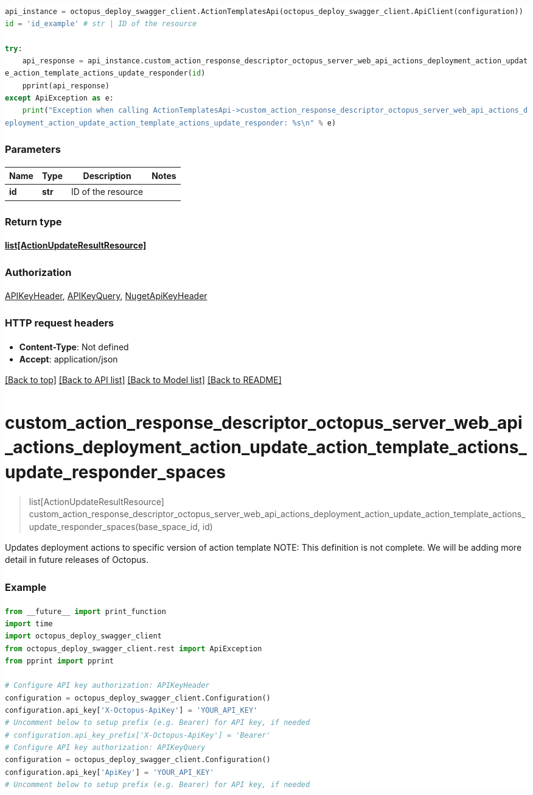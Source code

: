 ```python
api_instance = octopus_deploy_swagger_client.ActionTemplatesApi(octopus_deploy_swagger_client.ApiClient(configuration))
id = 'id_example' # str | ID of the resource

try:
    api_response = api_instance.custom_action_response_descriptor_octopus_server_web_api_actions_deployment_action_update_action_template_actions_update_responder(id)
    pprint(api_response)
except ApiException as e:
    print("Exception when calling ActionTemplatesApi->custom_action_response_descriptor_octopus_server_web_api_actions_deployment_action_update_action_template_actions_update_responder: %s\n" % e)
```

### Parameters

Name | Type | Description  | Notes
------------- | ------------- | ------------- | -------------
 **id** | **str**| ID of the resource | 

### Return type

[**list[ActionUpdateResultResource]**](ActionUpdateResultResource.md)

### Authorization

[APIKeyHeader](../README.md#APIKeyHeader), [APIKeyQuery](../README.md#APIKeyQuery), [NugetApiKeyHeader](../README.md#NugetApiKeyHeader)

### HTTP request headers

 - **Content-Type**: Not defined
 - **Accept**: application/json

[[Back to top]](#) [[Back to API list]](../README.md#documentation-for-api-endpoints) [[Back to Model list]](../README.md#documentation-for-models) [[Back to README]](../README.md)

# **custom_action_response_descriptor_octopus_server_web_api_actions_deployment_action_update_action_template_actions_update_responder_spaces**
> list[ActionUpdateResultResource] custom_action_response_descriptor_octopus_server_web_api_actions_deployment_action_update_action_template_actions_update_responder_spaces(base_space_id, id)



Updates deployment actions to specific version of action template  NOTE: This definition is not complete. We will be adding more detail in future releases of Octopus.

### Example
```python
from __future__ import print_function
import time
import octopus_deploy_swagger_client
from octopus_deploy_swagger_client.rest import ApiException
from pprint import pprint

# Configure API key authorization: APIKeyHeader
configuration = octopus_deploy_swagger_client.Configuration()
configuration.api_key['X-Octopus-ApiKey'] = 'YOUR_API_KEY'
# Uncomment below to setup prefix (e.g. Bearer) for API key, if needed
# configuration.api_key_prefix['X-Octopus-ApiKey'] = 'Bearer'
# Configure API key authorization: APIKeyQuery
configuration = octopus_deploy_swagger_client.Configuration()
configuration.api_key['ApiKey'] = 'YOUR_API_KEY'
# Uncomment below to setup prefix (e.g. Bearer) for API key, if needed
```